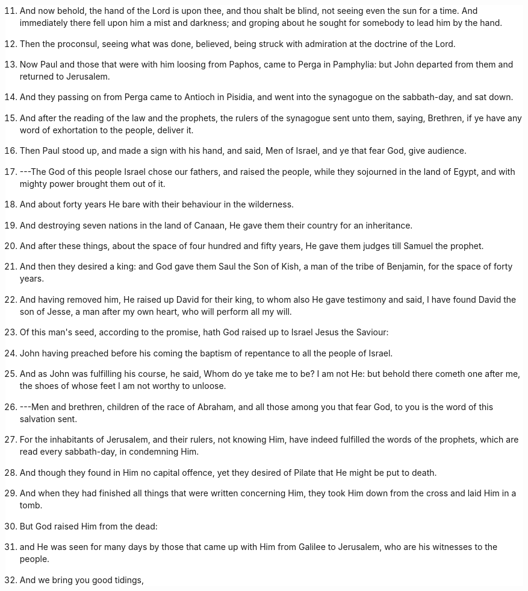 11. And now behold, the hand of the Lord is upon thee, and thou shalt be blind, not seeing even the sun for a time. And immediately there fell upon him a mist and darkness; and groping about he sought for somebody to lead him by the hand.

12. Then the proconsul, seeing what was done, believed, being struck with admiration at the doctrine of the Lord.

13. Now Paul and those that were with him loosing from Paphos, came to Perga in Pamphylia: but John departed from them and returned to Jerusalem.

14. And they passing on from Perga came to Antioch in Pisidia, and went into the synagogue on the sabbath-day, and sat down.

15. And after the reading of the law and the prophets, the rulers of the synagogue sent unto them, saying, Brethren, if ye have any word of exhortation to the people, deliver it.

16. Then Paul stood up, and made a sign with his hand, and said, Men of Israel, and ye that fear God, give audience.

17. ---The God of this people Israel chose our fathers, and raised the people, while they sojourned in the land of Egypt, and with mighty power brought them out of it.

18. And about forty years He bare with their behaviour in the wilderness.

19. And destroying seven nations in the land of Canaan, He gave them their country for an inheritance.

20. And after these things, about the space of four hundred and fifty years, He gave them judges till Samuel the prophet.

21. And then they desired a king: and God gave them Saul the Son of Kish, a man of the tribe of Benjamin, for the space of forty years.

22. And having removed him, He raised up David for their king, to whom also He gave testimony and said, I have found David the son of Jesse, a man after my own heart, who will perform all my will.

23. Of this man's seed, according to the promise, hath God raised up to Israel Jesus the Saviour:

24. John having preached before his coming the baptism of repentance to all the people of Israel.

25. And as John was fulfilling his course, he said, Whom do ye take me to be? I am not He: but behold there cometh one after me, the shoes of whose feet I am not worthy to unloose.

26. ---Men and brethren, children of the race of Abraham, and all those among you that fear God, to you is the word of this salvation sent.

27. For the inhabitants of Jerusalem, and their rulers, not knowing Him, have indeed fulfilled the words of the prophets, which are read every sabbath-day, in condemning Him.

28. And though they found in Him no capital offence, yet they desired of Pilate that He might be put to death.

29. And when they had finished all things that were written concerning Him, they took Him down from the cross and laid Him in a tomb.

30. But God raised Him from the dead:

31. and He was seen for many days by those that came up with Him from Galilee to Jerusalem, who are his witnesses to the people.

32. And we bring you good tidings,
